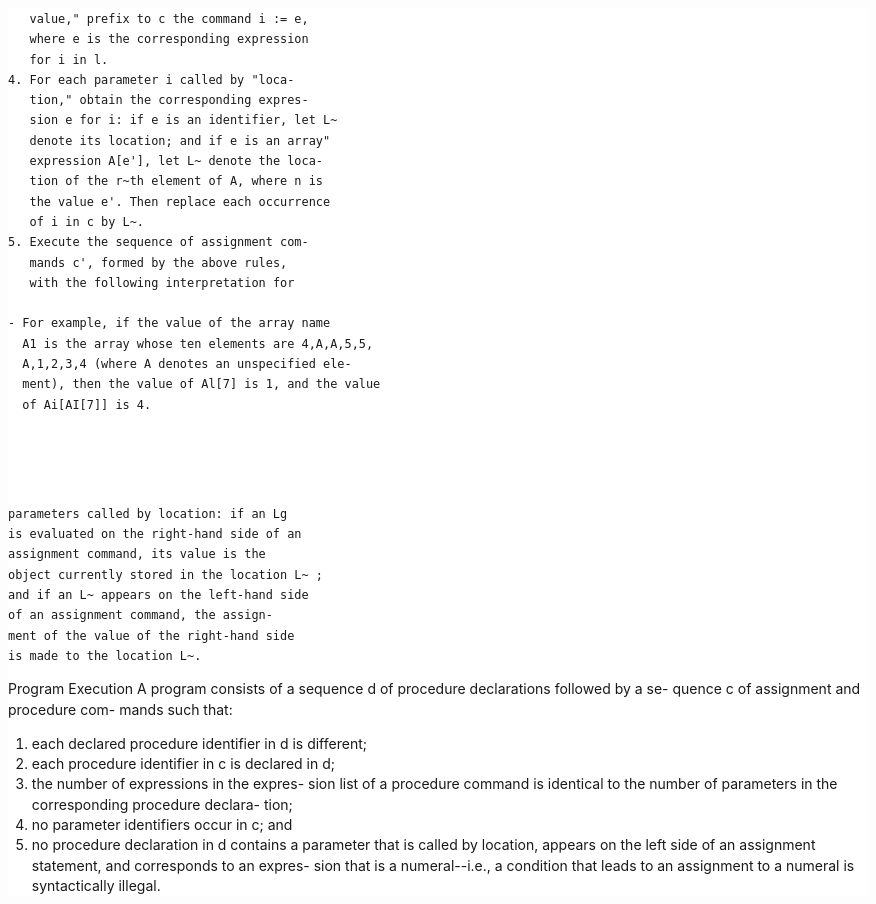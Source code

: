 ```
   value," prefix to c the command i := e,
   where e is the corresponding expression
   for i in l.
4. For each parameter i called by "loca-
   tion," obtain the corresponding expres-
   sion e for i: if e is an identifier, let L~
   denote its location; and if e is an array"
   expression A[e'], let L~ denote the loca-
   tion of the r~th element of A, where n is
   the value e'. Then replace each occurrence
   of i in c by L~.
5. Execute the sequence of assignment com-
   mands c', formed by the above rules,
   with the following interpretation for

- For example, if the value of the array name
  A1 is the array whose ten elements are 4,A,A,5,5,
  A,1,2,3,4 (where A denotes an unspecified ele-
  ment), then the value of Al[7] is 1, and the value
  of Ai[AI[7]] is 4.

```

```



```

```

parameters called by location: if an Lg
is evaluated on the right-hand side of an
assignment command, its value is the
object currently stored in the location L~ ;
and if an L~ appears on the left-hand side
of an assignment command, the assign-
ment of the value of the right-hand side
is made to the location L~.

```

Program Execution
A program consists of a sequence d of
procedure declarations followed by a se-
quence c of assignment and procedure com-
mands such that:

1. each declared procedure identifier in d
   is different;
2. each procedure identifier in c is declared
   in d;
3. the number of expressions in the expres-
   sion list of a procedure command is
   identical to the number of parameters in
   the corresponding procedure declara-
   tion;
4. no parameter identifiers occur in c; and
5. no procedure declaration in d contains a
   parameter that is called by location,
   appears on the left side of an assignment
   statement, and corresponds to an expres-
   sion that is a numeral--i.e., a condition
   that leads to an assignment to a numeral
   is syntactically illegal.
